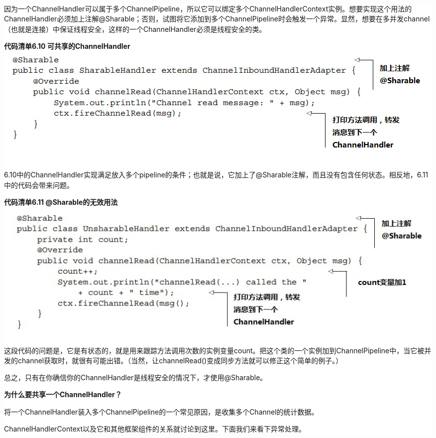 

因为一个ChannelHandler可以属于多个ChannelPipeline，所以它可以绑定多个ChannelHandlerContext实例。想要实现这个用法的ChannelHandler必须加上注解@Sharable；否则，试图将它添加到多个ChannelPipeline时会触发一个异常。显然，想要在多并发channel（也就是连接）中保证线程安全，这样的一个ChannelHandler必须是线程安全的类。

 

**代码清单6.10 可共享的ChannelHandler**
![代码清单6.10 可共享的ChannelHandler](list/l6-10.jpg)


6.10中的ChannelHandler实现满足放入多个pipeline的条件；也就是说，它加上了@Sharable注解，而且没有包含任何状态。相反地，6.11中的代码会带来问题。

 

**代码清单6.11  @Sharable的无效用法**
![代码清单6.11  @Sharable的无效用法](list/l6-11.jpg)
 

这段代码的问题是，它是有状态的，就是用来跟踪方法调用次数的实例变量count。把这个类的一个实例加到ChannelPipeline中，当它被并发的channel获取时，就很有可能出错。（当然，让channelRead()变成同步方法就可以修正这个简单的例子。）

 

总之，只有在你确信你的ChannelHandler是线程安全的情况下，才使用@Sharable。

 

**为什么要共享一个ChannelHandler？**

将一个ChannelHandler装入多个ChannelPipeline的一个常见原因，是收集多个Channel的统计数据。

 

ChannelHandlerContext以及它和其他框架组件的关系就讨论到这里。下面我们来看下异常处理。
